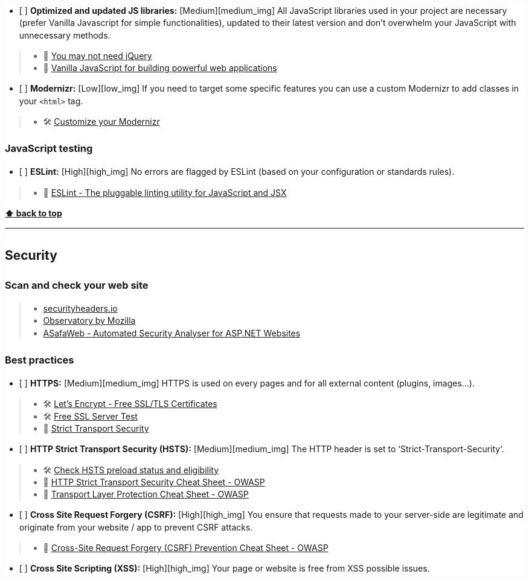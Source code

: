 -   \[ \] **Optimized and updated JS libraries:** \[Medium\]\[medium\_img\] All JavaScript libraries used in your project are necessary (prefer Vanilla Javascript for simple functionalities), updated to their latest version and don’t overwhelm your JavaScript with unnecessary methods.

> -   📖 [You may not need jQuery](http://youmightnotneedjquery.com/)
> -   📖 [Vanilla JavaScript for building powerful web applications](https://plainjs.com/)

-   \[ \] **Modernizr:** \[Low\]\[low\_img\] If you need to target some specific features you can use a custom Modernizr to add classes in your `<html>` tag.

> -   🛠 [Customize your Modernizr](https://modernizr.com/download?setclasses)

### JavaScript testing

-   \[ \] **ESLint:** \[High\]\[high\_img\] No errors are flagged by ESLint (based on your configuration or standards rules).

> -   📖 [ESLint - The pluggable linting utility for JavaScript and JSX](https://eslint.org/)

**[⬆ back to top](#table-of-contents)**

------------------------------------------------------------------------

Security
--------

### Scan and check your web site

> -   [securityheaders.io](https://securityheaders.io/)
> -   [Observatory by Mozilla](https://observatory.mozilla.org/)
> -   [ASafaWeb - Automated Security Analyser for ASP.NET Websites](https://asafaweb.com/)

### Best practices

-   \[ \] **HTTPS:** \[Medium\]\[medium\_img\] HTTPS is used on every pages and for all external content (plugins, images…).

> -   🛠 [Let’s Encrypt - Free SSL/TLS Certificates](https://letsencrypt.org/)
> -   🛠 [Free SSL Server Test](https://www.ssllabs.com/ssltest/index.html)
> -   📖 [Strict Transport Security](http://caniuse.com/#feat=stricttransportsecurity)

-   \[ \] **HTTP Strict Transport Security (HSTS):** \[Medium\]\[medium\_img\] The HTTP header is set to ‘Strict-Transport-Security’.

> -   🛠 [Check HSTS preload status and eligibility](https://hstspreload.org/)
> -   📖 [HTTP Strict Transport Security Cheat Sheet - OWASP](https://www.owasp.org/index.php/HTTP_Strict_Transport_Security_Cheat_Sheet)
> -   📖 [Transport Layer Protection Cheat Sheet - OWASP](https://www.owasp.org/index.php/Transport_Layer_Protection_Cheat_Sheet)

-   \[ \] **Cross Site Request Forgery (CSRF):** \[High\]\[high\_img\] You ensure that requests made to your server-side are legitimate and originate from your website / app to prevent CSRF attacks.

> -   📖 [Cross-Site Request Forgery (CSRF) Prevention Cheat Sheet - OWASP](https://www.owasp.org/index.php/Cross-Site_Request_Forgery_(CSRF)_Prevention_Cheat_Sheet)

-   \[ \] **Cross Site Scripting (XSS):** \[High\]\[high\_img\] Your page or website is free from XSS possible issues.

